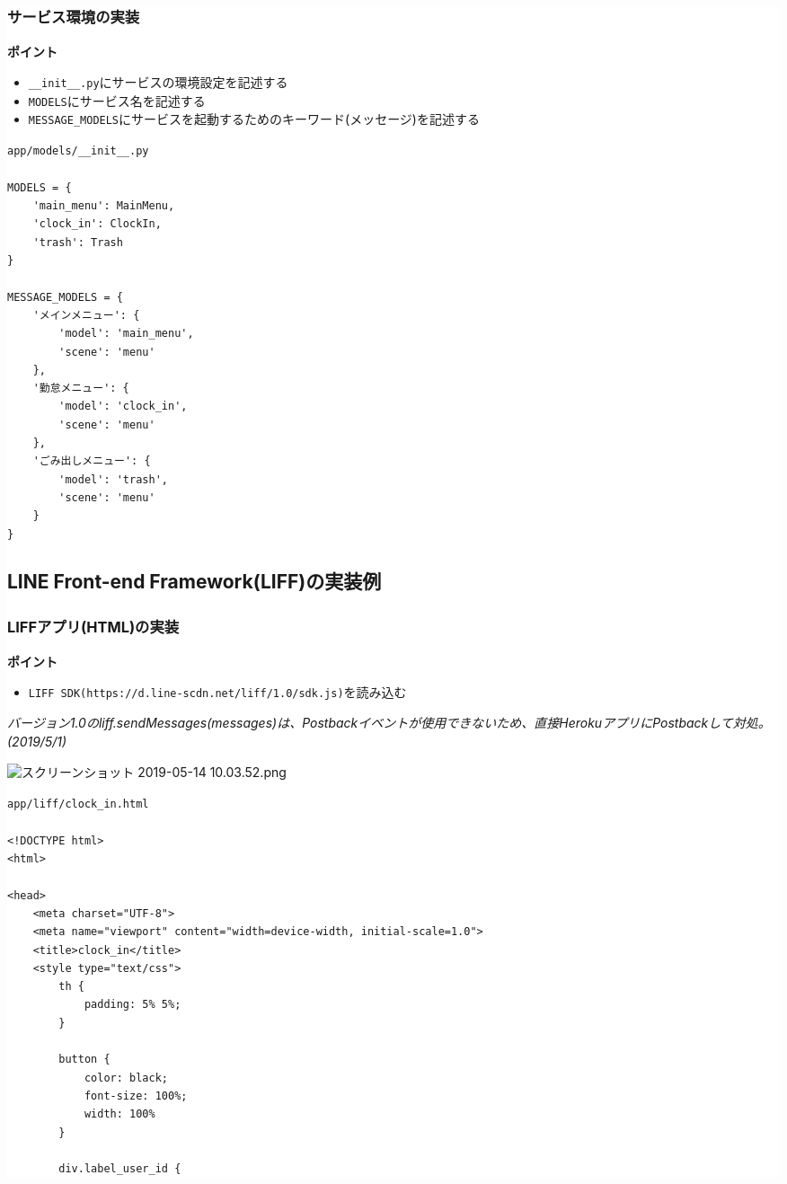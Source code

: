 ### サービス環境の実装

__ポイント__
- `__init__.py`にサービスの環境設定を記述する
- `MODELS`にサービス名を記述する
- `MESSAGE_MODELS`にサービスを起動するためのキーワード(メッセージ)を記述する

```
app/models/__init__.py

MODELS = {
    'main_menu': MainMenu,
    'clock_in': ClockIn,
    'trash': Trash
}

MESSAGE_MODELS = {
    'メインメニュー': {
        'model': 'main_menu',
        'scene': 'menu'
    },
    '勤怠メニュー': {
        'model': 'clock_in',
        'scene': 'menu'
    },
    'ごみ出しメニュー': {
        'model': 'trash',
        'scene': 'menu'
    }
}
```

## LINE Front-end Framework(LIFF)の実装例

### LIFFアプリ(HTML)の実装

__ポイント__
- `LIFF SDK(https://d.line-scdn.net/liff/1.0/sdk.js)`を読み込む

*バージョン1.0のliff.sendMessages(messages)は、Postbackイベントが使用できないため、直接HerokuアプリにPostbackして対処。(2019/5/1)*

<img width="500" alt="スクリーンショット 2019-05-14 10.03.52.png" src="https://qiita-image-store.s3.ap-northeast-1.amazonaws.com/0/326996/e1858035-0f34-b6d1-c10a-61d63bdfd528.png">

```
app/liff/clock_in.html

<!DOCTYPE html>
<html>

<head>
    <meta charset="UTF-8">
    <meta name="viewport" content="width=device-width, initial-scale=1.0">
    <title>clock_in</title>
    <style type="text/css">
        th {
            padding: 5% 5%;
        }

        button {
            color: black;
            font-size: 100%;
            width: 100%
        }

        div.label_user_id {
```